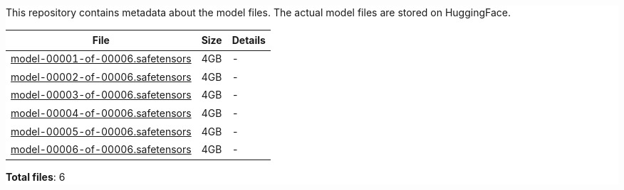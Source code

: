 This repository contains metadata about the model files. The actual model files are stored on HuggingFace.

| File | Size | Details |
|------|------|---------|
| [model-00001-of-00006.safetensors](https://huggingface.co/deepcogito/cogito-v1-preview-qwen-14B/blob/main/model-00001-of-00006.safetensors) | 4GB | - |
| [model-00002-of-00006.safetensors](https://huggingface.co/deepcogito/cogito-v1-preview-qwen-14B/blob/main/model-00002-of-00006.safetensors) | 4GB | - |
| [model-00003-of-00006.safetensors](https://huggingface.co/deepcogito/cogito-v1-preview-qwen-14B/blob/main/model-00003-of-00006.safetensors) | 4GB | - |
| [model-00004-of-00006.safetensors](https://huggingface.co/deepcogito/cogito-v1-preview-qwen-14B/blob/main/model-00004-of-00006.safetensors) | 4GB | - |
| [model-00005-of-00006.safetensors](https://huggingface.co/deepcogito/cogito-v1-preview-qwen-14B/blob/main/model-00005-of-00006.safetensors) | 4GB | - |
| [model-00006-of-00006.safetensors](https://huggingface.co/deepcogito/cogito-v1-preview-qwen-14B/blob/main/model-00006-of-00006.safetensors) | 4GB | - |

**Total files**: 6
